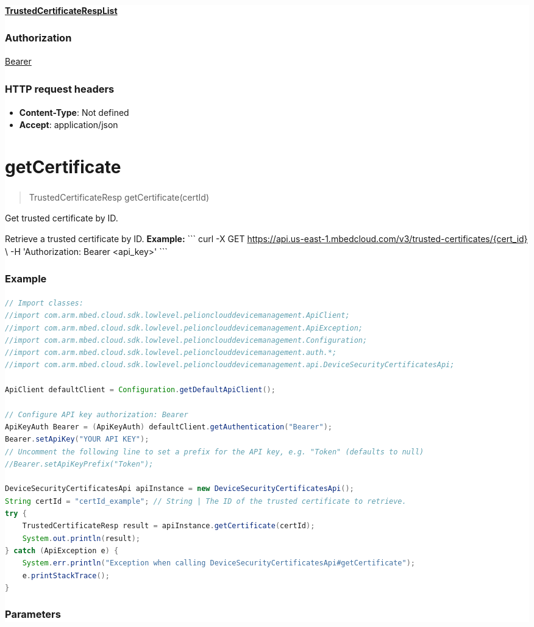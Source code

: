[**TrustedCertificateRespList**](TrustedCertificateRespList.md)

### Authorization

[Bearer](../README.md#Bearer)

### HTTP request headers

 - **Content-Type**: Not defined
 - **Accept**: application/json

<a name="getCertificate"></a>
# **getCertificate**
> TrustedCertificateResp getCertificate(certId)

Get trusted certificate by ID.

Retrieve a trusted certificate by ID.  **Example:** &#x60;&#x60;&#x60; curl -X GET https://api.us-east-1.mbedcloud.com/v3/trusted-certificates/{cert_id} \\ -H &#39;Authorization: Bearer &lt;api_key&gt;&#39; &#x60;&#x60;&#x60;

### Example
```java
// Import classes:
//import com.arm.mbed.cloud.sdk.lowlevel.pelionclouddevicemanagement.ApiClient;
//import com.arm.mbed.cloud.sdk.lowlevel.pelionclouddevicemanagement.ApiException;
//import com.arm.mbed.cloud.sdk.lowlevel.pelionclouddevicemanagement.Configuration;
//import com.arm.mbed.cloud.sdk.lowlevel.pelionclouddevicemanagement.auth.*;
//import com.arm.mbed.cloud.sdk.lowlevel.pelionclouddevicemanagement.api.DeviceSecurityCertificatesApi;

ApiClient defaultClient = Configuration.getDefaultApiClient();

// Configure API key authorization: Bearer
ApiKeyAuth Bearer = (ApiKeyAuth) defaultClient.getAuthentication("Bearer");
Bearer.setApiKey("YOUR API KEY");
// Uncomment the following line to set a prefix for the API key, e.g. "Token" (defaults to null)
//Bearer.setApiKeyPrefix("Token");

DeviceSecurityCertificatesApi apiInstance = new DeviceSecurityCertificatesApi();
String certId = "certId_example"; // String | The ID of the trusted certificate to retrieve.
try {
    TrustedCertificateResp result = apiInstance.getCertificate(certId);
    System.out.println(result);
} catch (ApiException e) {
    System.err.println("Exception when calling DeviceSecurityCertificatesApi#getCertificate");
    e.printStackTrace();
}
```

### Parameters
